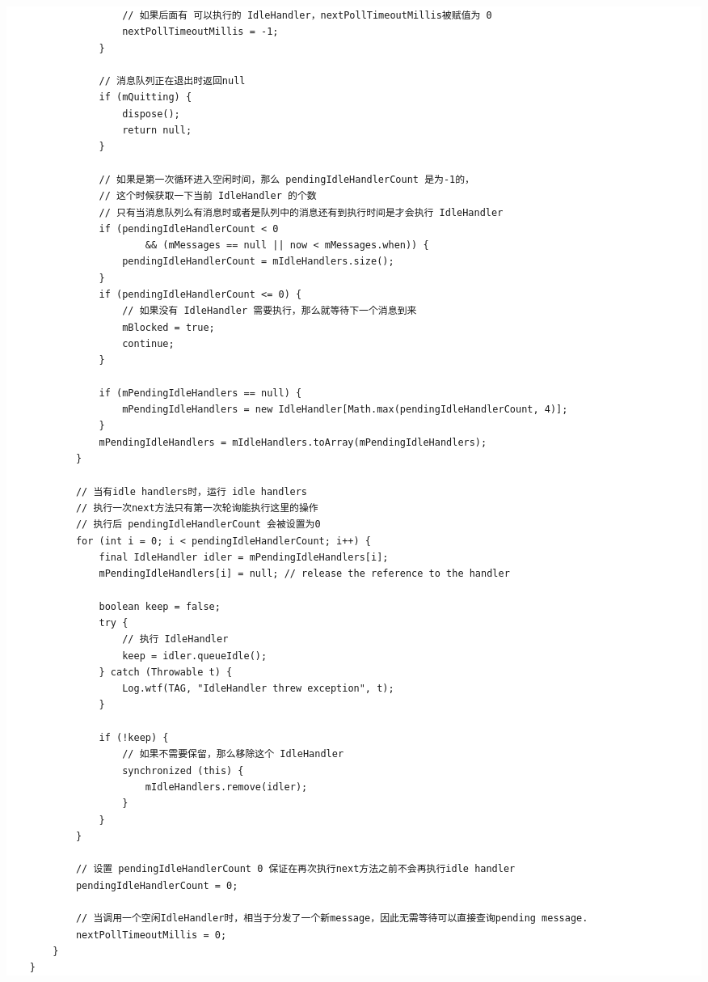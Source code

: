 ```
                    // 如果后面有 可以执行的 IdleHandler，nextPollTimeoutMillis被赋值为 0
                    nextPollTimeoutMillis = -1;
                }

                // 消息队列正在退出时返回null
                if (mQuitting) {
                    dispose();
                    return null;
                }

                // 如果是第一次循环进入空闲时间，那么 pendingIdleHandlerCount 是为-1的，
                // 这个时候获取一下当前 IdleHandler 的个数
                // 只有当消息队列么有消息时或者是队列中的消息还有到执行时间是才会执行 IdleHandler
                if (pendingIdleHandlerCount < 0
                        && (mMessages == null || now < mMessages.when)) {
                    pendingIdleHandlerCount = mIdleHandlers.size();
                }
                if (pendingIdleHandlerCount <= 0) {
                    // 如果没有 IdleHandler 需要执行，那么就等待下一个消息到来
                    mBlocked = true;
                    continue;
                }

                if (mPendingIdleHandlers == null) {
                    mPendingIdleHandlers = new IdleHandler[Math.max(pendingIdleHandlerCount, 4)];
                }
                mPendingIdleHandlers = mIdleHandlers.toArray(mPendingIdleHandlers);
            }

            // 当有idle handlers时，运行 idle handlers
            // 执行一次next方法只有第一次轮询能执行这里的操作
            // 执行后 pendingIdleHandlerCount 会被设置为0
            for (int i = 0; i < pendingIdleHandlerCount; i++) {
                final IdleHandler idler = mPendingIdleHandlers[i];
                mPendingIdleHandlers[i] = null; // release the reference to the handler

                boolean keep = false;
                try {
                    // 执行 IdleHandler
                    keep = idler.queueIdle();
                } catch (Throwable t) {
                    Log.wtf(TAG, "IdleHandler threw exception", t);
                }

                if (!keep) {
                    // 如果不需要保留，那么移除这个 IdleHandler
                    synchronized (this) {
                        mIdleHandlers.remove(idler);
                    }
                }
            }

            // 设置 pendingIdleHandlerCount 0 保证在再次执行next方法之前不会再执行idle handler
            pendingIdleHandlerCount = 0;

            // 当调用一个空闲IdleHandler时，相当于分发了一个新message，因此无需等待可以直接查询pending message.
            nextPollTimeoutMillis = 0;
        }
    }
```
